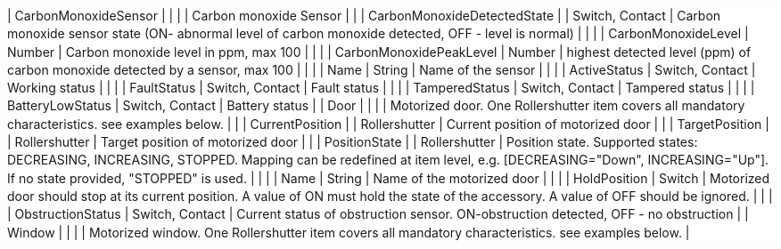 | CarbonMonoxideSensor |                             |                              |                          | Carbon monoxide Sensor                                                                                                                                                                                                                                                                                    |
|                      | CarbonMonoxideDetectedState |                              | Switch, Contact          | Carbon monoxide sensor state (ON- abnormal level of carbon monoxide detected, OFF - level is normal)                                                                                                                                                                                                      |
|                      |                             | CarbonMonoxideLevel          | Number                   | Carbon monoxide level in ppm, max 100                                                                                                                                                                                                                                                                     |
|                      |                             | CarbonMonoxidePeakLevel      | Number                   | highest detected level (ppm) of carbon monoxide detected by a sensor, max 100                                                                                                                                                                                                                             |
|                      |                             | Name                         | String                   | Name of the sensor                                               |
|                      |                             | ActiveStatus                 | Switch, Contact          | Working status                                                   |
|                      |                             | FaultStatus                  | Switch, Contact          | Fault status                                                     |
|                      |                             | TamperedStatus               | Switch, Contact          | Tampered status                                                  |
|                      |                             | BatteryLowStatus             | Switch, Contact          | Battery status                                                   |
| Door                 |                             |                              |                          | Motorized door. One Rollershutter item covers all mandatory characteristics. see examples below.                                                                                                                                                                                                |
|                      | CurrentPosition             |                              | Rollershutter            | Current position of motorized door                                                                                                                                                                                                                                                                       |
|                      | TargetPosition              |                              | Rollershutter            | Target position of motorized door                                                                                                                                                                                                                                                                       |
|                      | PositionState               |                              | Rollershutter            | Position state. Supported states: DECREASING, INCREASING, STOPPED. Mapping can be redefined at item level, e.g. [DECREASING="Down", INCREASING="Up"]. If no state provided, "STOPPED" is used.                                                                                                |
|                      |                             | Name                         | String                   | Name of the motorized door                                                                                                                                                                                                                                                                             |
|                      |                             | HoldPosition                 | Switch                   | Motorized door should stop at its current position. A value of ON must hold the state of the accessory.  A value of OFF should be ignored.                                                                                                                                                               |
|                      |                             | ObstructionStatus            | Switch, Contact          | Current status of obstruction sensor. ON-obstruction detected, OFF - no obstruction                                                                                                                                                                                                                       |
| Window               |                             |                              |                          | Motorized window. One Rollershutter item covers all mandatory characteristics. see examples below.                                                                                                                                                                                                |